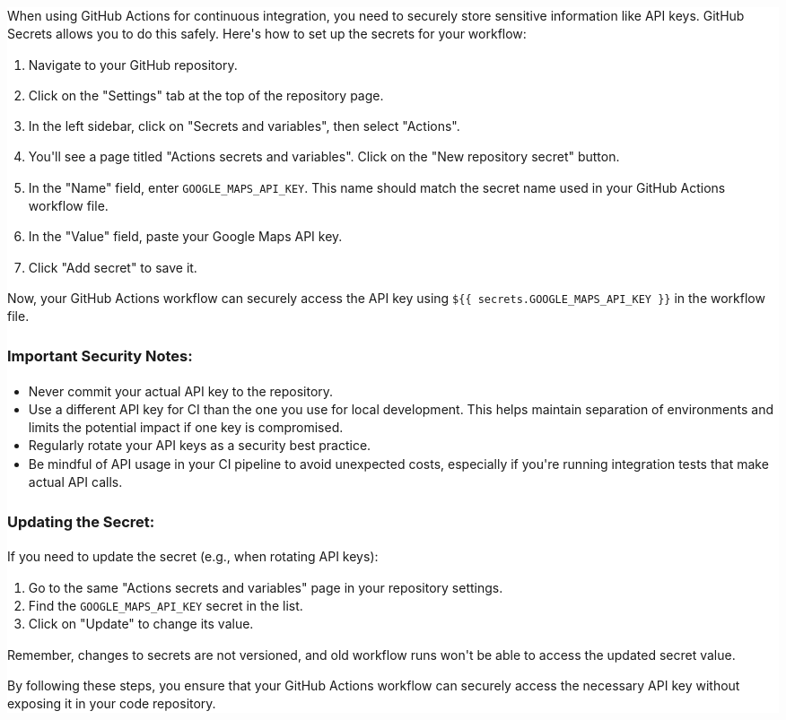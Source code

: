 When using GitHub Actions for continuous integration, you need to securely store sensitive information like API keys. GitHub Secrets allows you to do this safely. Here's how to set up the secrets for your workflow:

1. Navigate to your GitHub repository.

2. Click on the "Settings" tab at the top of the repository page.

3. In the left sidebar, click on "Secrets and variables", then select "Actions".

4. You'll see a page titled "Actions secrets and variables". Click on the "New repository secret" button.

5. In the "Name" field, enter `GOOGLE_MAPS_API_KEY`. This name should match the secret name used in your GitHub Actions workflow file.

6. In the "Value" field, paste your Google Maps API key.

7. Click "Add secret" to save it.

Now, your GitHub Actions workflow can securely access the API key using `${{ secrets.GOOGLE_MAPS_API_KEY }}` in the workflow file.

### Important Security Notes:

- Never commit your actual API key to the repository.
- Use a different API key for CI than the one you use for local development. This helps maintain separation of environments and limits the potential impact if one key is compromised.
- Regularly rotate your API keys as a security best practice.
- Be mindful of API usage in your CI pipeline to avoid unexpected costs, especially if you're running integration tests that make actual API calls.

### Updating the Secret:

If you need to update the secret (e.g., when rotating API keys):

1. Go to the same "Actions secrets and variables" page in your repository settings.
2. Find the `GOOGLE_MAPS_API_KEY` secret in the list.
3. Click on "Update" to change its value.

Remember, changes to secrets are not versioned, and old workflow runs won't be able to access the updated secret value.

By following these steps, you ensure that your GitHub Actions workflow can securely access the necessary API key without exposing it in your code repository.
